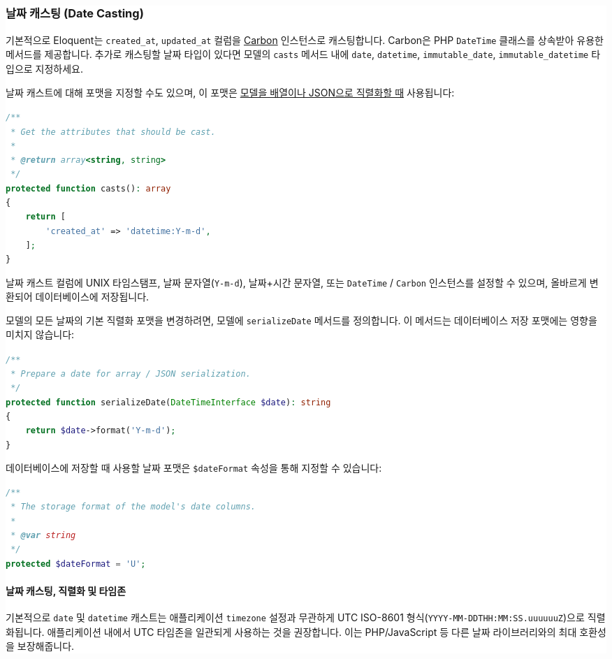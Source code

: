 <a name="date-casting"></a>
### 날짜 캐스팅 (Date Casting)

기본적으로 Eloquent는 `created_at`, `updated_at` 컬럼을 [Carbon](https://github.com/briannesbitt/Carbon) 인스턴스로 캐스팅합니다. Carbon은 PHP `DateTime` 클래스를 상속받아 유용한 메서드를 제공합니다. 추가로 캐스팅할 날짜 타입이 있다면 모델의 `casts` 메서드 내에 `date`, `datetime`, `immutable_date`, `immutable_datetime` 타입으로 지정하세요.

날짜 캐스트에 대해 포맷을 지정할 수도 있으며, 이 포맷은 [모델을 배열이나 JSON으로 직렬화할 때](/docs/master/eloquent-serialization) 사용됩니다:

```php
/**
 * Get the attributes that should be cast.
 *
 * @return array<string, string>
 */
protected function casts(): array
{
    return [
        'created_at' => 'datetime:Y-m-d',
    ];
}
```

날짜 캐스트 컬럼에 UNIX 타임스탬프, 날짜 문자열(`Y-m-d`), 날짜+시간 문자열, 또는 `DateTime` / `Carbon` 인스턴스를 설정할 수 있으며, 올바르게 변환되어 데이터베이스에 저장됩니다.

모델의 모든 날짜의 기본 직렬화 포맷을 변경하려면, 모델에 `serializeDate` 메서드를 정의합니다. 이 메서드는 데이터베이스 저장 포맷에는 영향을 미치지 않습니다:

```php
/**
 * Prepare a date for array / JSON serialization.
 */
protected function serializeDate(DateTimeInterface $date): string
{
    return $date->format('Y-m-d');
}
```

데이터베이스에 저장할 때 사용할 날짜 포맷은 `$dateFormat` 속성을 통해 지정할 수 있습니다:

```php
/**
 * The storage format of the model's date columns.
 *
 * @var string
 */
protected $dateFormat = 'U';
```

<a name="date-casting-and-timezones"></a>
#### 날짜 캐스팅, 직렬화 및 타임존

기본적으로 `date` 및 `datetime` 캐스트는 애플리케이션 `timezone` 설정과 무관하게 UTC ISO-8601 형식(`YYYY-MM-DDTHH:MM:SS.uuuuuuZ`)으로 직렬화됩니다. 애플리케이션 내에서 UTC 타임존을 일관되게 사용하는 것을 권장합니다. 이는 PHP/JavaScript 등 다른 날짜 라이브러리와의 최대 호환성을 보장해줍니다.
